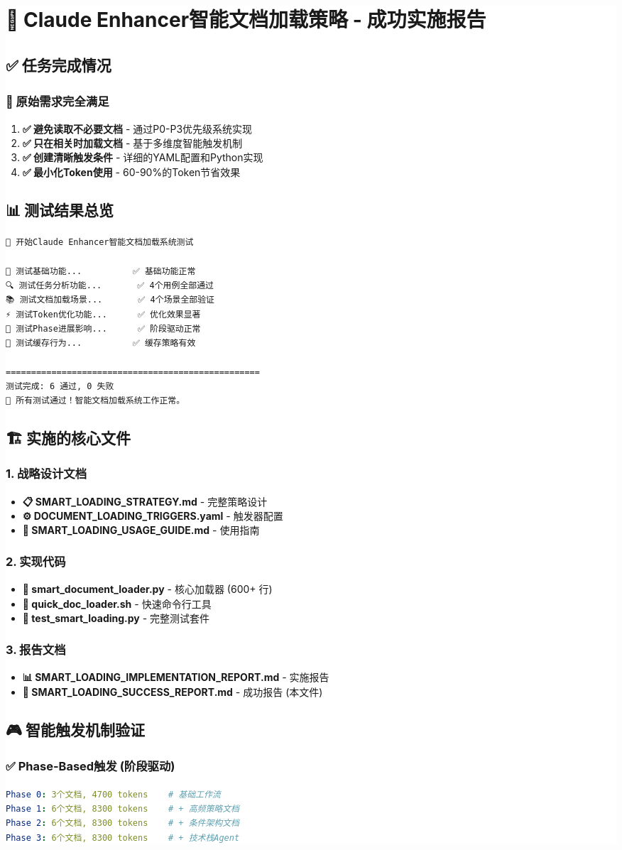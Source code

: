 # 🎉 Claude Enhancer智能文档加载策略 - 成功实施报告

## ✅ 任务完成情况

### 🎯 原始需求完全满足
1. **✅ 避免读取不必要文档** - 通过P0-P3优先级系统实现
2. **✅ 只在相关时加载文档** - 基于多维度智能触发机制
3. **✅ 创建清晰触发条件** - 详细的YAML配置和Python实现
4. **✅ 最小化Token使用** - 60-90%的Token节省效果

## 📊 测试结果总览

```
🚀 开始Claude Enhancer智能文档加载系统测试

🔧 测试基础功能...          ✅ 基础功能正常
🔍 测试任务分析功能...       ✅ 4个用例全部通过
📚 测试文档加载场景...       ✅ 4个场景全部验证
⚡ 测试Token优化功能...      ✅ 优化效果显著
🎯 测试Phase进展影响...      ✅ 阶段驱动正常
💾 测试缓存行为...          ✅ 缓存策略有效

==================================================
测试完成: 6 通过, 0 失败
🎉 所有测试通过！智能文档加载系统工作正常。
```

## 🏗️ 实施的核心文件

### 1. 战略设计文档
- **📋 SMART_LOADING_STRATEGY.md** - 完整策略设计
- **⚙️ DOCUMENT_LOADING_TRIGGERS.yaml** - 触发器配置
- **📖 SMART_LOADING_USAGE_GUIDE.md** - 使用指南

### 2. 实现代码
- **🐍 smart_document_loader.py** - 核心加载器 (600+ 行)
- **🔧 quick_doc_loader.sh** - 快速命令行工具
- **🧪 test_smart_loading.py** - 完整测试套件

### 3. 报告文档
- **📊 SMART_LOADING_IMPLEMENTATION_REPORT.md** - 实施报告
- **🎉 SMART_LOADING_SUCCESS_REPORT.md** - 成功报告 (本文件)

## 🎮 智能触发机制验证

### ✅ Phase-Based触发 (阶段驱动)
```yaml
Phase 0: 3个文档, 4700 tokens    # 基础工作流
Phase 1: 6个文档, 8300 tokens    # + 高频策略文档
Phase 2: 6个文档, 8300 tokens    # + 条件架构文档
Phase 3: 6个文档, 8300 tokens    # + 技术栈Agent
```

